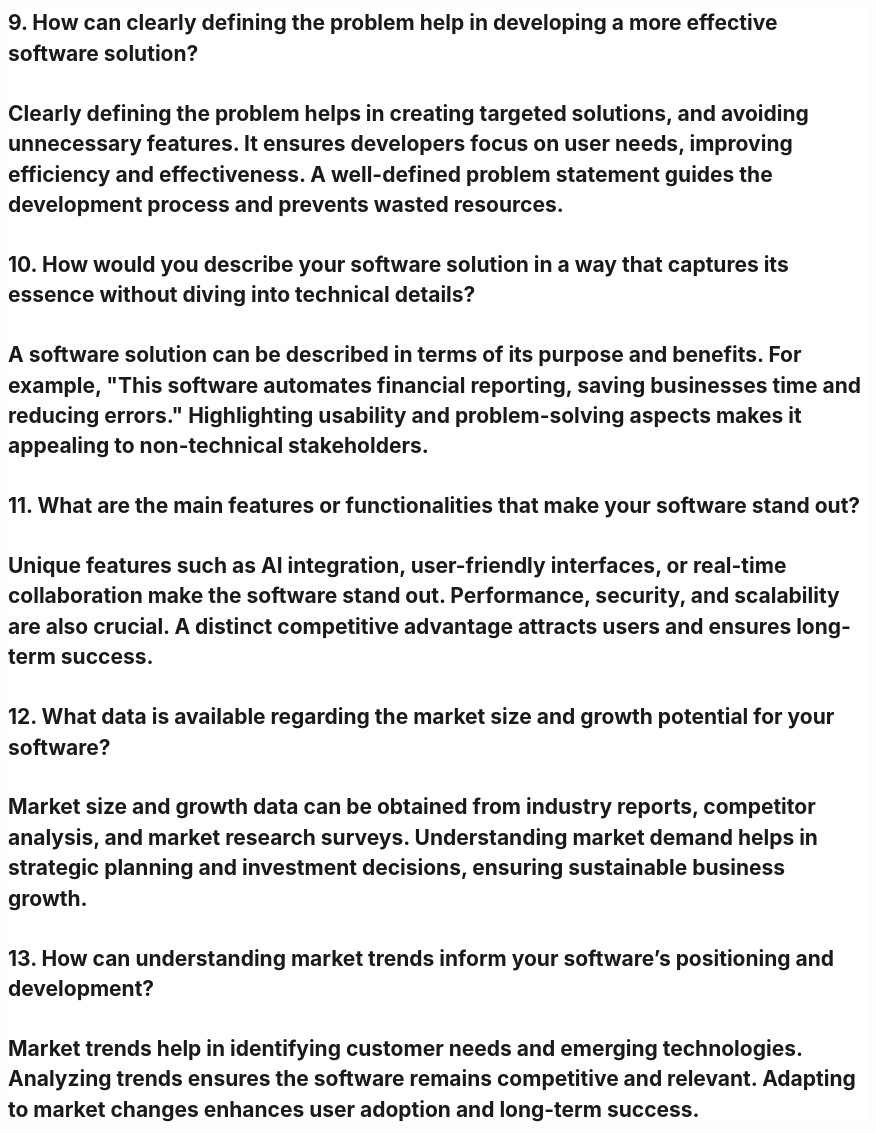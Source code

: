 ## 9. How can clearly defining the problem help in developing a more effective software solution?
## Clearly defining the problem helps in creating targeted solutions, and avoiding unnecessary features. It ensures developers focus on user needs, improving efficiency and effectiveness. A well-defined problem statement guides the development process and prevents wasted resources. 

## 10. How would you describe your software solution in a way that captures its essence without diving into technical details?
## A software solution can be described in terms of its purpose and benefits. For example, "This software automates financial reporting, saving businesses time and reducing errors." Highlighting usability and problem-solving aspects makes it appealing to non-technical stakeholders.

## 11. What are the main features or functionalities that make your software stand out?
## Unique features such as AI integration, user-friendly interfaces, or real-time collaboration make the software stand out. Performance, security, and scalability are also crucial. A distinct competitive advantage attracts users and ensures long-term success.

## 12. What data is available regarding the market size and growth potential for your software?
## Market size and growth data can be obtained from industry reports, competitor analysis, and market research surveys. Understanding market demand helps in strategic planning and investment decisions, ensuring sustainable business growth.

## 13. How can understanding market trends inform your software’s positioning and development?
## Market trends help in identifying customer needs and emerging technologies. Analyzing trends ensures the software remains competitive and relevant. Adapting to market changes enhances user adoption and long-term success.
